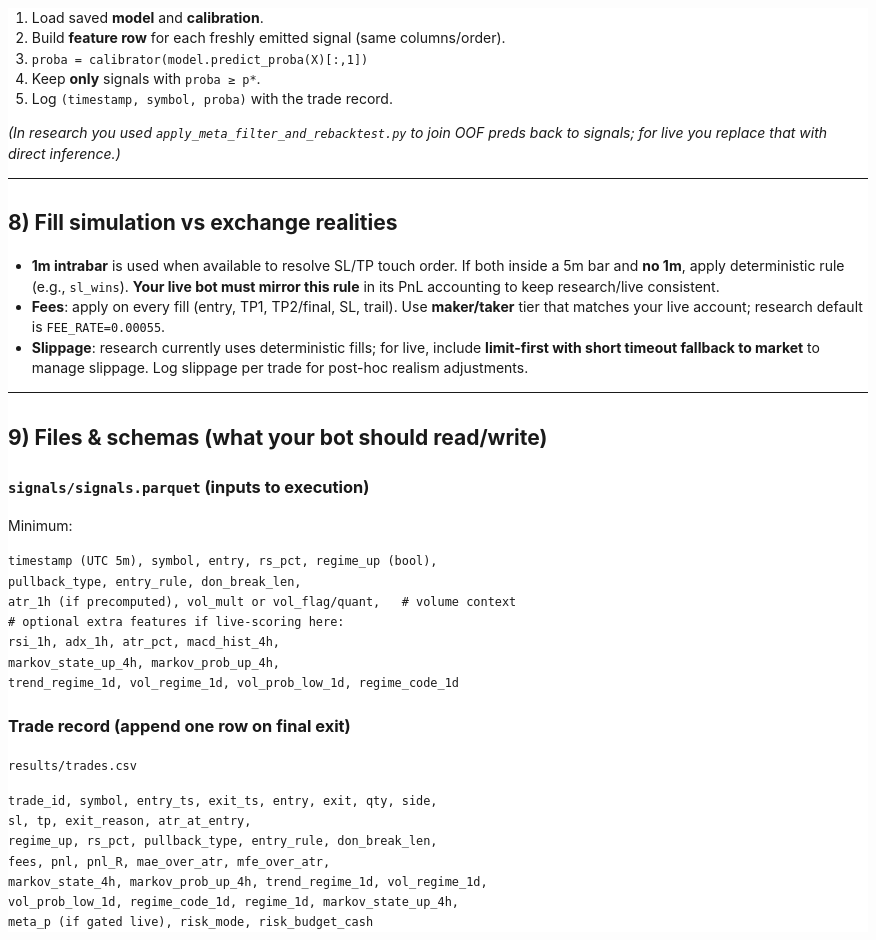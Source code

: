 1. Load saved **model** and **calibration**.
2. Build **feature row** for each freshly emitted signal (same columns/order).
3. `proba = calibrator(model.predict_proba(X)[:,1])`
4. Keep **only** signals with `proba ≥ p*`.
5. Log `(timestamp, symbol, proba)` with the trade record.

*(In research you used `apply_meta_filter_and_rebacktest.py` to join OOF preds back to signals; for live you replace that with direct inference.)*

---

## 8) Fill simulation vs exchange realities

* **1m intrabar** is used when available to resolve SL/TP touch order. If both inside a 5m bar and **no 1m**, apply deterministic rule (e.g., `sl_wins`). **Your live bot must mirror this rule** in its PnL accounting to keep research/live consistent.
* **Fees**: apply on every fill (entry, TP1, TP2/final, SL, trail). Use **maker/taker** tier that matches your live account; research default is `FEE_RATE=0.00055`.
* **Slippage**: research currently uses deterministic fills; for live, include **limit-first with short timeout fallback to market** to manage slippage. Log slippage per trade for post-hoc realism adjustments.

---

## 9) Files & schemas (what your bot should read/write)

### `signals/signals.parquet` (inputs to execution)

Minimum:

```
timestamp (UTC 5m), symbol, entry, rs_pct, regime_up (bool),
pullback_type, entry_rule, don_break_len,
atr_1h (if precomputed), vol_mult or vol_flag/quant,   # volume context
# optional extra features if live-scoring here:
rsi_1h, adx_1h, atr_pct, macd_hist_4h,
markov_state_up_4h, markov_prob_up_4h,
trend_regime_1d, vol_regime_1d, vol_prob_low_1d, regime_code_1d
```

### Trade record (append one row on **final exit**)

`results/trades.csv`

```
trade_id, symbol, entry_ts, exit_ts, entry, exit, qty, side,
sl, tp, exit_reason, atr_at_entry,
regime_up, rs_pct, pullback_type, entry_rule, don_break_len,
fees, pnl, pnl_R, mae_over_atr, mfe_over_atr,
markov_state_4h, markov_prob_up_4h, trend_regime_1d, vol_regime_1d,
vol_prob_low_1d, regime_code_1d, regime_1d, markov_state_up_4h,
meta_p (if gated live), risk_mode, risk_budget_cash
```

